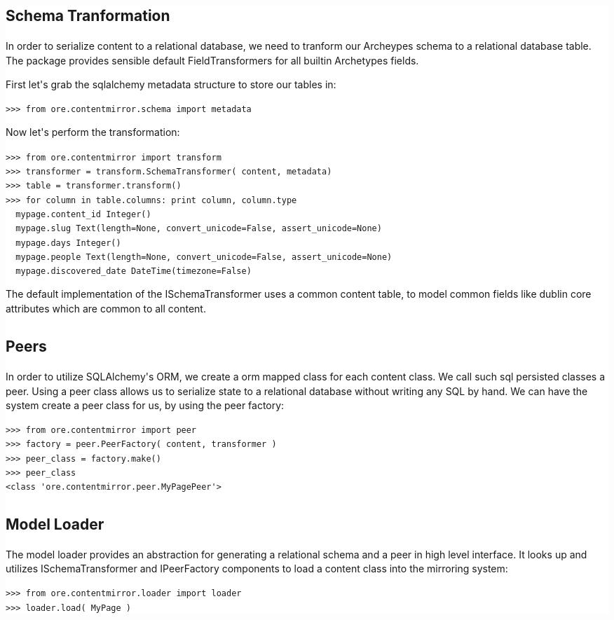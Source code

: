 ## Schema Tranformation ##

In order to serialize content to a relational database, we need to tranform our Archeypes schema to a relational database table. The package provides sensible default FieldTransformers for all builtin Archetypes fields.

First let's grab the sqlalchemy metadata structure to store our tables in:

```
>>> from ore.contentmirror.schema import metadata
```

Now let's perform the transformation:

```
>>> from ore.contentmirror import transform
>>> transformer = transform.SchemaTransformer( content, metadata)
>>> table = transformer.transform()
>>> for column in table.columns: print column, column.type
  mypage.content_id Integer()
  mypage.slug Text(length=None, convert_unicode=False, assert_unicode=None)
  mypage.days Integer()
  mypage.people Text(length=None, convert_unicode=False, assert_unicode=None)
  mypage.discovered_date DateTime(timezone=False)
```

The default implementation of the ISchemaTransformer uses a common content table, to model common fields like dublin core attributes which are common to all content.

## Peers ##

In order to utilize SQLAlchemy's ORM, we create a orm mapped class for each content class. We call such sql persisted classes a peer. Using a peer class allows us to serialize state to a relational database without writing any SQL by hand. We can have the system create a peer class for us, by using the peer factory:

```
>>> from ore.contentmirror import peer
>>> factory = peer.PeerFactory( content, transformer )
>>> peer_class = factory.make()
>>> peer_class
<class 'ore.contentmirror.peer.MyPagePeer'>
```

## Model Loader ##

The model loader provides an abstraction for generating a relational schema and a peer in high level interface. It looks up and utilizes ISchemaTransformer and IPeerFactory components to load a content class into the mirroring system:

```
>>> from ore.contentmirror.loader import loader
>>> loader.load( MyPage )
```
